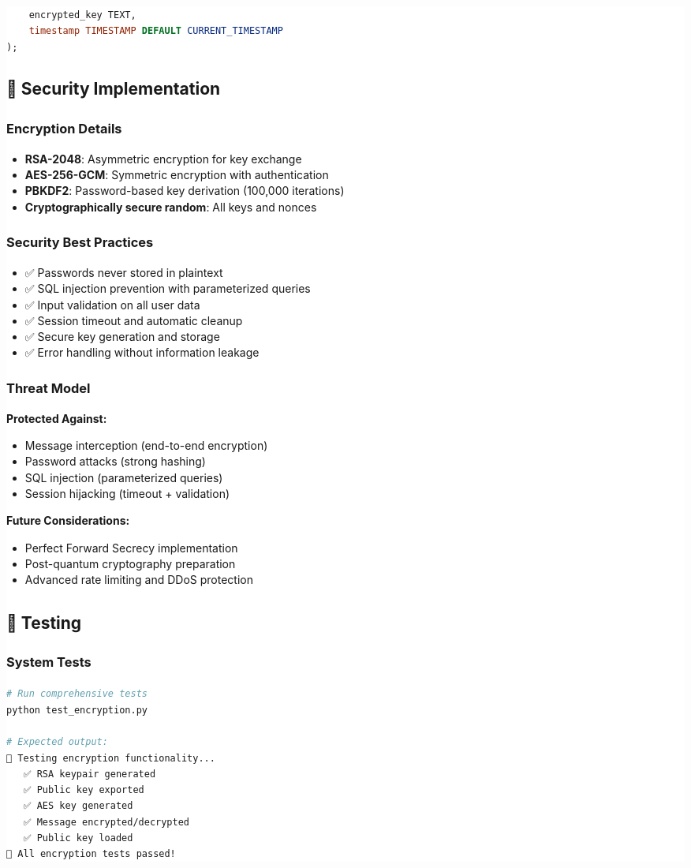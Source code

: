 ```sql
    encrypted_key TEXT,
    timestamp TIMESTAMP DEFAULT CURRENT_TIMESTAMP
);
```

## 🔐 Security Implementation

### Encryption Details
- **RSA-2048**: Asymmetric encryption for key exchange
- **AES-256-GCM**: Symmetric encryption with authentication
- **PBKDF2**: Password-based key derivation (100,000 iterations)
- **Cryptographically secure random**: All keys and nonces

### Security Best Practices
- ✅ Passwords never stored in plaintext
- ✅ SQL injection prevention with parameterized queries
- ✅ Input validation on all user data
- ✅ Session timeout and automatic cleanup
- ✅ Secure key generation and storage
- ✅ Error handling without information leakage

### Threat Model
**Protected Against:**
- Message interception (end-to-end encryption)
- Password attacks (strong hashing)
- SQL injection (parameterized queries)
- Session hijacking (timeout + validation)

**Future Considerations:**
- Perfect Forward Secrecy implementation
- Post-quantum cryptography preparation
- Advanced rate limiting and DDoS protection

## 🧪 Testing

### System Tests
```bash
# Run comprehensive tests
python test_encryption.py

# Expected output:
🧪 Testing encryption functionality...
   ✅ RSA keypair generated
   ✅ Public key exported
   ✅ AES key generated
   ✅ Message encrypted/decrypted
   ✅ Public key loaded
🎉 All encryption tests passed!
```
